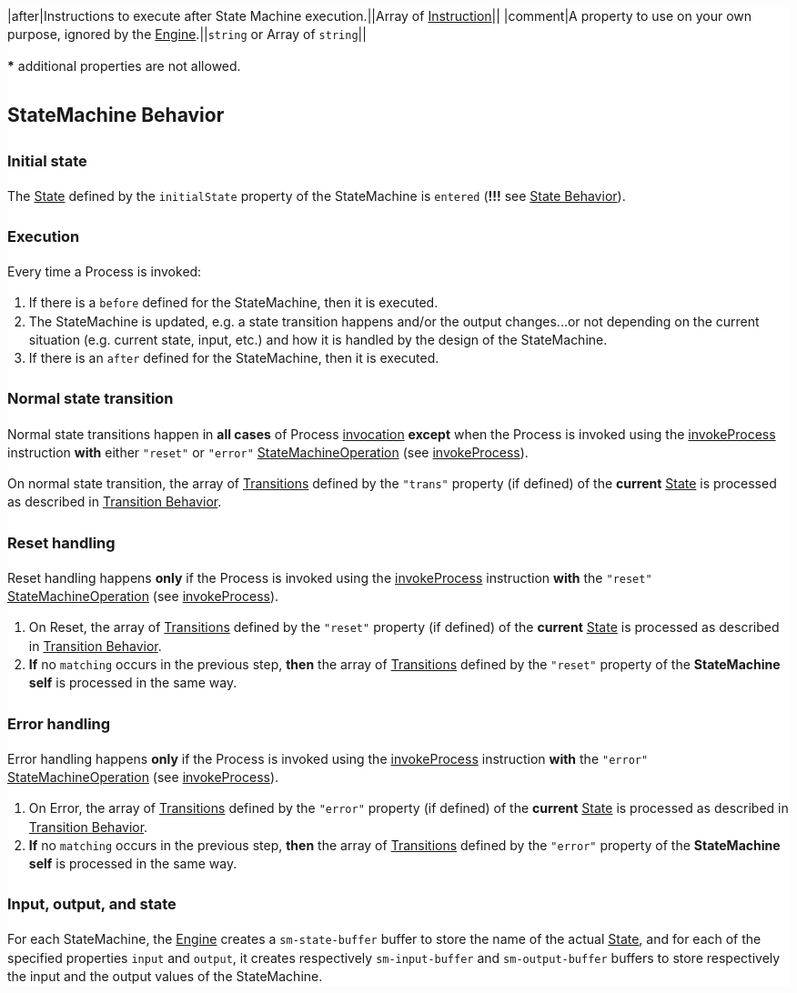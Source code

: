|after|Instructions to execute after State Machine execution.||Array of [Instruction]||
|comment|A property to use on your own purpose, ignored by the [Engine].||`string` or Array of `string`||

**\*** additional properties are not allowed.


## StateMachine Behavior

### Initial state
The [State](#State) defined by the `initialState` property of the StateMachine is `entered` (**!!!** see [State Behavior](#State-Behavior)).

### Execution
Every time a Process is invoked:
1. If there is a `before` defined for the StateMachine, then it is executed. 
2. The StateMachine is updated, e.g. a state transition happens and/or the output changes...or not depending on the current situation (e.g. current state, input, etc.) and how it is handled by the design of the StateMachine.
3. If there is an `after` defined for the StateMachine, then it is executed. 

### Normal state transition
Normal state transitions happen in **all cases** of Process [invocation](#Invocation) **except** when the Process is invoked using the [invokeProcess] instruction **with** either `"reset"` or `"error"` [StateMachineOperation] (see [invokeProcess]).

On normal state transition, the array of [Transitions](#Transition) defined by the `"trans"` property (if defined) of the **current** [State](#State) is processed as described in [Transition Behavior](#Transition-Behavior).

### Reset handling
Reset handling happens **only** if the Process is invoked using the [invokeProcess] instruction **with** the `"reset"` [StateMachineOperation] (see [invokeProcess]).

1. On Reset, the array of [Transitions](#Transition) defined by the `"reset"` property (if defined) of the **current** [State](#State) is processed as described in [Transition Behavior](#Transition-Behavior).
2. **If** no `matching` occurs in the previous step, **then** the array of [Transitions](#Transition) defined by the `"reset"` property of the **StateMachine self** is processed in the same way.

### Error handling
Error handling happens **only** if the Process is invoked using the [invokeProcess] instruction **with** the `"error"` [StateMachineOperation] (see [invokeProcess]).

1. On Error, the array of [Transitions](#Transition) defined by the `"error"` property (if defined) of the **current** [State](#State) is processed as described in [Transition Behavior](#Transition-Behavior).
2. **If** no `matching` occurs in the previous step, **then** the array of [Transitions](#Transition) defined by the `"error"` property of the **StateMachine self** is processed in the same way.

### Input, output, and state
For each StateMachine, the [Engine] creates a `sm-state-buffer` buffer to store the name of the actual [State](#State), and for each of the specified properties `input` and `output`, it creates respectively `sm-input-buffer` and `sm-output-buffer` buffers to store respectively the input and the output values of the StateMachine.


[Instruction]: ../instructions/Instruction.md
[Move]: ../instructions/Move.md
[Log]: ../instructions/Log.md
[InvokeProcess]: ../instructions/InvokeProcess.md
[Math]: ../helper_components/Math.md
[Pointer]: ../helper_components/Pointer.md
[proc_tokens]: ../helper_components/Pointer.md#Process-specific-tokens
[Delay]: ../helper_components/Delay.md
[Trigger]: ../helper_components/Trigger.md
[ValueSource]: ../helper_components/ValueSource.md
[StateMachineOperation]: ../helper_components/Enums.md#StateMachineOperation
[Property]: Property.md
[Action]: Action.md
[Event]: Event.md
[DataHolder]: DataHolder.md
[Engine]: ../Definitions.md#virtual-thing-engine-and-engine
[DataMap]: ../Architecture.md#DataMap
[vtd]: ../Definitions.md#Virtual-Thing-Description